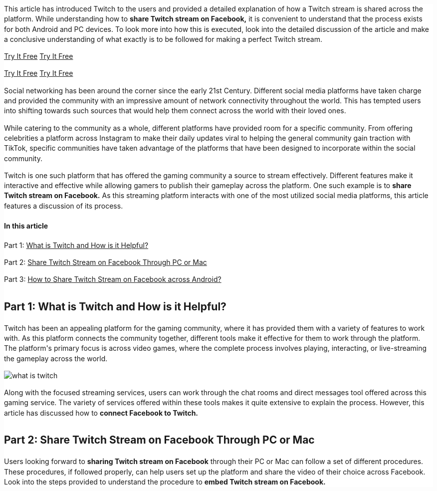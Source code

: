 This article has introduced Twitch to the users and provided a detailed explanation of how a Twitch stream is shared across the platform. While understanding how to **share Twitch stream on Facebook,** it is convenient to understand that the process exists for both Android and PC devices. To look more into how this is executed, look into the detailed discussion of the article and make a conclusive understanding of what exactly is to be followed for making a perfect Twitch stream.

[Try It Free](https://tools.techidaily.com/wondershare/filmora/download/) [Try It Free](https://tools.techidaily.com/wondershare/filmora/download/)

[Try It Free](https://tools.techidaily.com/wondershare/filmora/download/) [Try It Free](https://tools.techidaily.com/wondershare/filmora/download/)

Social networking has been around the corner since the early 21st Century. Different social media platforms have taken charge and provided the community with an impressive amount of network connectivity throughout the world. This has tempted users into shifting towards such sources that would help them connect across the world with their loved ones.

While catering to the community as a whole, different platforms have provided room for a specific community. From offering celebrities a platform across Instagram to make their daily updates viral to helping the general community gain traction with TikTok, specific communities have taken advantage of the platforms that have been designed to incorporate within the social community.

Twitch is one such platform that has offered the gaming community a source to stream effectively. Different features make it interactive and effective while allowing gamers to publish their gameplay across the platform. One such example is to **share Twitch stream on Facebook.** As this streaming platform interacts with one of the most utilized social media platforms, this article features a discussion of its process.

#### In this article

Part 1: [What is Twitch and How is it Helpful?](#step1)

Part 2: [Share Twitch Stream on Facebook Through PC or Mac](#step2)

Part 3: [How to Share Twitch Stream on Facebook across Android?](#step3)

## Part 1: What is Twitch and How is it Helpful?

Twitch has been an appealing platform for the gaming community, where it has provided them with a variety of features to work with. As this platform connects the community together, different tools make it effective for them to work through the platform. The platform's primary focus is across video games, where the complete process involves playing, interacting, or live-streaming the gameplay across the world.

![what is twitch](https://images.wondershare.com/filmora/article-images/2022/02/twitch-stream-on-facebook-1.jpg)

Along with the focused streaming services, users can work through the chat rooms and direct messages tool offered across this gaming service. The variety of services offered within these tools makes it quite extensive to explain the process. However, this article has discussed how to **connect Facebook to Twitch.**

## Part 2: Share Twitch Stream on Facebook Through PC or Mac

Users looking forward to **sharing Twitch stream on Facebook** through their PC or Mac can follow a set of different procedures. These procedures, if followed properly, can help users set up the platform and share the video of their choice across Facebook. Look into the steps provided to understand the procedure to **embed Twitch stream on Facebook.**

